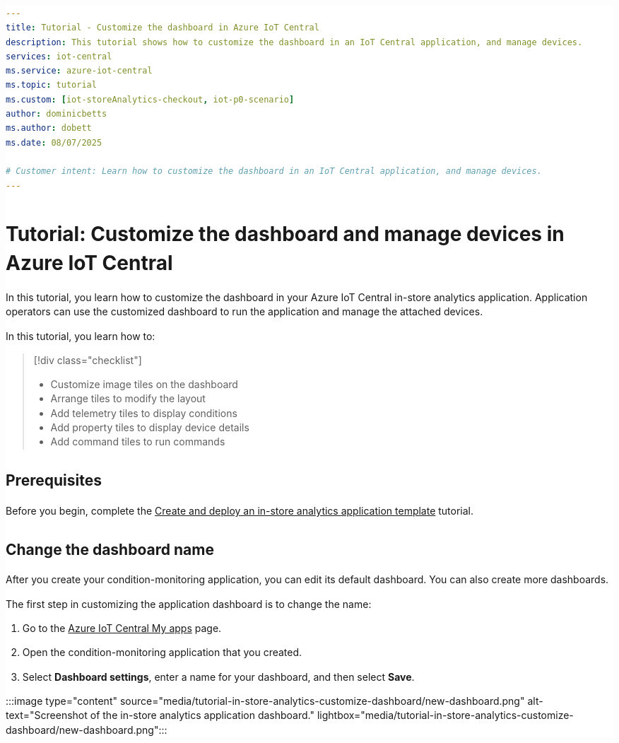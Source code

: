```yaml
---
title: Tutorial - Customize the dashboard in Azure IoT Central
description: This tutorial shows how to customize the dashboard in an IoT Central application, and manage devices.
services: iot-central
ms.service: azure-iot-central
ms.topic: tutorial
ms.custom: [iot-storeAnalytics-checkout, iot-p0-scenario]
author: dominicbetts
ms.author: dobett
ms.date: 08/07/2025

# Customer intent: Learn how to customize the dashboard in an IoT Central application, and manage devices.
---
```


# Tutorial: Customize the dashboard and manage devices in Azure IoT Central

In this tutorial, you learn how to customize the dashboard in your Azure IoT Central in-store analytics application. Application operators can use the customized dashboard to run the application and manage the attached devices.

In this tutorial, you learn how to:

> [!div class="checklist"]
> * Customize image tiles on the dashboard
> * Arrange tiles to modify the layout
> * Add telemetry tiles to display conditions
> * Add property tiles to display device details
> * Add command tiles to run commands

## Prerequisites

Before you begin, complete the [Create and deploy an in-store analytics application template](./tutorial-in-store-analytics-create-app.md) tutorial.

## Change the dashboard name

After you create your condition-monitoring application, you can edit its default dashboard. You can also create more dashboards.

The first step in customizing the application dashboard is to change the name:

1. Go to the [Azure IoT Central My apps](https://apps.azureiotcentral.com/myapps) page.

1. Open the condition-monitoring application that you created.

1. Select **Dashboard settings**, enter a name for your dashboard, and then select **Save**.

:::image type="content" source="media/tutorial-in-store-analytics-customize-dashboard/new-dashboard.png" alt-text="Screenshot of the in-store analytics application dashboard." lightbox="media/tutorial-in-store-analytics-customize-dashboard/new-dashboard.png":::
